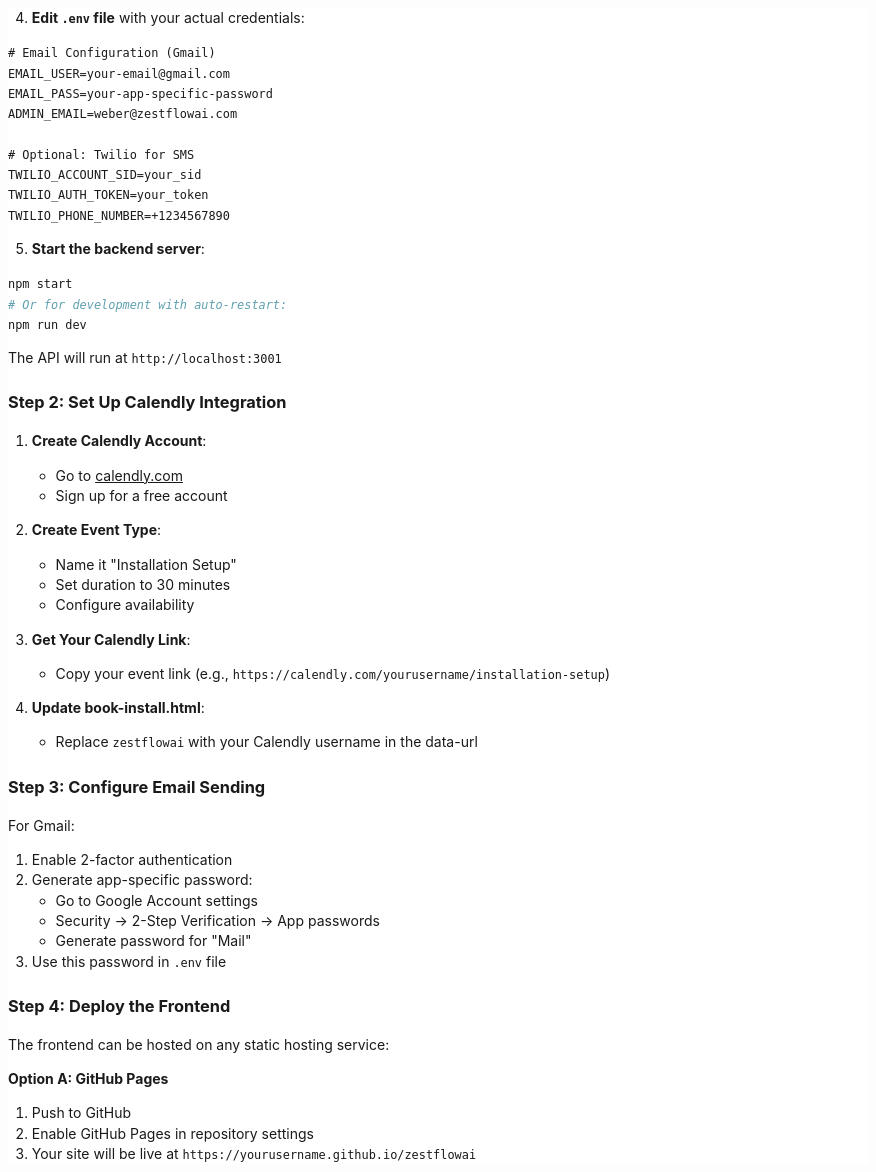 4. **Edit `.env` file** with your actual credentials:
```
# Email Configuration (Gmail)
EMAIL_USER=your-email@gmail.com
EMAIL_PASS=your-app-specific-password
ADMIN_EMAIL=weber@zestflowai.com

# Optional: Twilio for SMS
TWILIO_ACCOUNT_SID=your_sid
TWILIO_AUTH_TOKEN=your_token
TWILIO_PHONE_NUMBER=+1234567890
```

5. **Start the backend server**:
```bash
npm start
# Or for development with auto-restart:
npm run dev
```

The API will run at `http://localhost:3001`

### Step 2: Set Up Calendly Integration

1. **Create Calendly Account**: 
   - Go to [calendly.com](https://calendly.com)
   - Sign up for a free account

2. **Create Event Type**:
   - Name it "Installation Setup"
   - Set duration to 30 minutes
   - Configure availability

3. **Get Your Calendly Link**:
   - Copy your event link (e.g., `https://calendly.com/yourusername/installation-setup`)

4. **Update book-install.html**:
   - Replace `zestflowai` with your Calendly username in the data-url

### Step 3: Configure Email Sending

For Gmail:
1. Enable 2-factor authentication
2. Generate app-specific password:
   - Go to Google Account settings
   - Security → 2-Step Verification → App passwords
   - Generate password for "Mail"
3. Use this password in `.env` file

### Step 4: Deploy the Frontend

The frontend can be hosted on any static hosting service:

**Option A: GitHub Pages**
1. Push to GitHub
2. Enable GitHub Pages in repository settings
3. Your site will be live at `https://yourusername.github.io/zestflowai`
